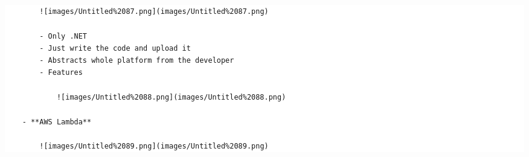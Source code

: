             ![images/Untitled%2087.png](images/Untitled%2087.png)

            - Only .NET
            - Just write the code and upload it
            - Abstracts whole platform from the developer
            - Features

                ![images/Untitled%2088.png](images/Untitled%2088.png)

        - **AWS Lambda**

            ![images/Untitled%2089.png](images/Untitled%2089.png)

